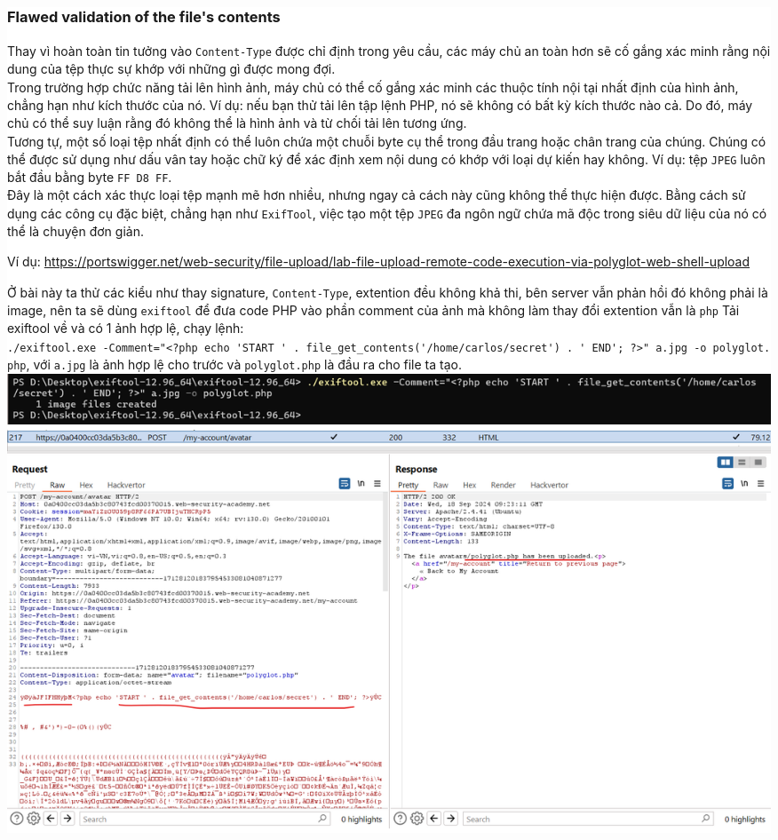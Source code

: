 ### Flawed validation of the file's contents
Thay vì hoàn toàn tin tưởng vào `Content-Type` được chỉ định trong yêu cầu, các máy chủ an toàn hơn sẽ cố gắng xác minh rằng nội dung của tệp thực sự khớp với những gì được mong đợi.\
Trong trường hợp chức năng tải lên hình ảnh, máy chủ có thể cố gắng xác minh các thuộc tính nội tại nhất định của hình ảnh, chẳng hạn như kích thước của nó. Ví dụ: nếu bạn thử tải lên tập lệnh PHP, nó sẽ không có bất kỳ kích thước nào cả. Do đó, máy chủ có thể suy luận rằng đó không thể là hình ảnh và từ chối tải lên tương ứng.\
Tương tự, một số loại tệp nhất định có thể luôn chứa một chuỗi byte cụ thể trong đầu trang hoặc chân trang của chúng. Chúng có thể được sử dụng như dấu vân tay hoặc chữ ký để xác định xem nội dung có khớp với loại dự kiến ​​hay không. Ví dụ: tệp `JPEG` luôn bắt đầu bằng byte `FF D8 FF`.\
Đây là một cách xác thực loại tệp mạnh mẽ hơn nhiều, nhưng ngay cả cách này cũng không thể thực hiện được. Bằng cách sử dụng các công cụ đặc biệt, chẳng hạn như `ExifTool`, việc tạo một tệp `JPEG` đa ngôn ngữ chứa mã độc trong siêu dữ liệu của nó có thể là chuyện đơn giản.

Ví dụ: https://portswigger.net/web-security/file-upload/lab-file-upload-remote-code-execution-via-polyglot-web-shell-upload

Ở bài này ta thử các kiểu như thay signature, `Content-Type`, extention đều không khả thi, bên server vẫn phản hồi đó không phải là image, nên ta sẽ dùng `exiftool` để đưa code PHP vào phần comment của ảnh mà không làm thay đổi extention vẫn là `php`
Tải exiftool về và có 1 ảnh hợp lệ, chạy lệnh:\
`./exiftool.exe -Comment="<?php echo 'START ' . file_get_contents('/home/carlos/secret') . ' END'; ?>" a.jpg -o polyglot.php`, với `a.jpg` là ảnh hợp lệ cho trước và `polyglot.php` là đầu ra cho file ta tạo. 
![alt text](image-12.png)
![alt text](image-11.png)
